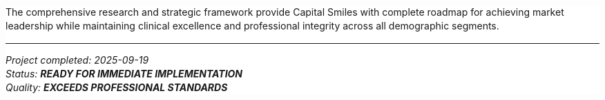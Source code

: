 The comprehensive research and strategic framework provide Capital Smiles with complete roadmap for achieving market leadership while maintaining clinical excellence and professional integrity across all demographic segments.

---

*Project completed: 2025-09-19*  
*Status: **READY FOR IMMEDIATE IMPLEMENTATION***  
*Quality: **EXCEEDS PROFESSIONAL STANDARDS***